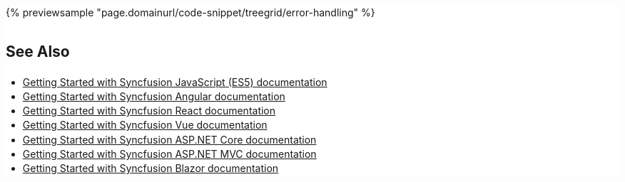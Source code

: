 {% previewsample "page.domainurl/code-snippet/treegrid/error-handling" %}

## See Also

* [Getting Started with Syncfusion JavaScript (ES5) documentation](https://ej2.syncfusion.com/javascript/documentation/treegrid/getting-started)
* [Getting Started with Syncfusion Angular documentation](https://ej2.syncfusion.com/angular/documentation/treegrid/getting-started)
* [Getting Started with Syncfusion React documentation](https://ej2.syncfusion.com/react/documentation/treegrid/getting-started)
* [Getting Started with Syncfusion Vue documentation](https://ej2.syncfusion.com/vue/documentation/treegrid/getting-started)
* [Getting Started with Syncfusion ASP.NET Core documentation](https://ej2.syncfusion.com/aspnetcore/documentation/tree-grid/getting-started-core)
* [Getting Started with Syncfusion ASP.NET MVC documentation](https://ej2.syncfusion.com/aspnetmvc/documentation/tree-grid/getting-started-mvc)
* [Getting Started with Syncfusion Blazor documentation](https://blazor.syncfusion.com/documentation/treegrid/getting-started-webapp)
